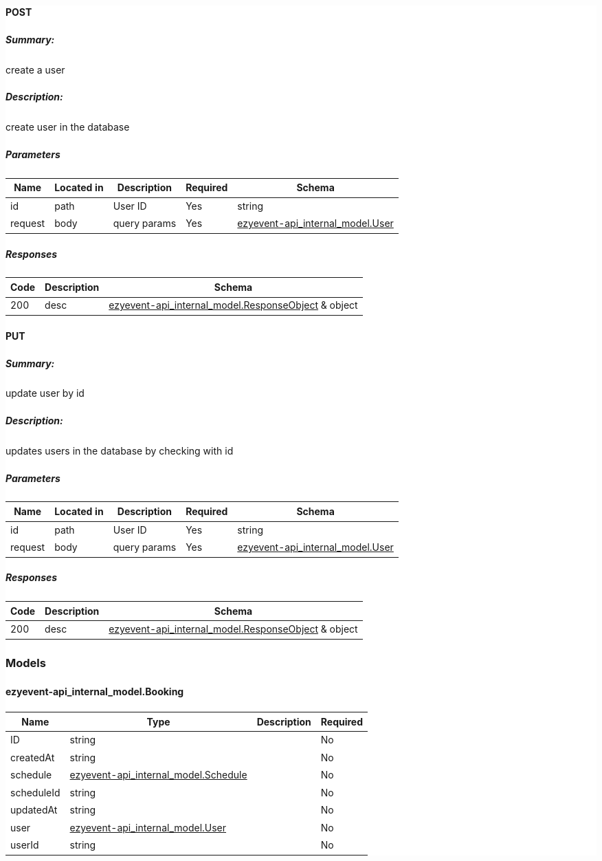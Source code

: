 #### POST
##### Summary:

create a user

##### Description:

create user in the database

##### Parameters

| Name | Located in | Description | Required | Schema |
| ---- | ---------- | ----------- | -------- | ---- |
| id | path | User ID | Yes | string |
| request | body | query params | Yes | [ezyevent-api_internal_model.User](#ezyevent-api_internal_model.User) |

##### Responses

| Code | Description | Schema |
| ---- | ----------- | ------ |
| 200 | desc | [ezyevent-api_internal_model.ResponseObject](#ezyevent-api_internal_model.ResponseObject) & object |

#### PUT
##### Summary:

update user by id

##### Description:

updates users in the database by checking with id

##### Parameters

| Name | Located in | Description | Required | Schema |
| ---- | ---------- | ----------- | -------- | ---- |
| id | path | User ID | Yes | string |
| request | body | query params | Yes | [ezyevent-api_internal_model.User](#ezyevent-api_internal_model.User) |

##### Responses

| Code | Description | Schema |
| ---- | ----------- | ------ |
| 200 | desc | [ezyevent-api_internal_model.ResponseObject](#ezyevent-api_internal_model.ResponseObject) & object |

### Models


#### ezyevent-api_internal_model.Booking

| Name | Type | Description | Required |
| ---- | ---- | ----------- | -------- |
| ID | string |  | No |
| createdAt | string |  | No |
| schedule | [ezyevent-api_internal_model.Schedule](#ezyevent-api_internal_model.Schedule) |  | No |
| scheduleId | string |  | No |
| updatedAt | string |  | No |
| user | [ezyevent-api_internal_model.User](#ezyevent-api_internal_model.User) |  | No |
| userId | string |  | No |
